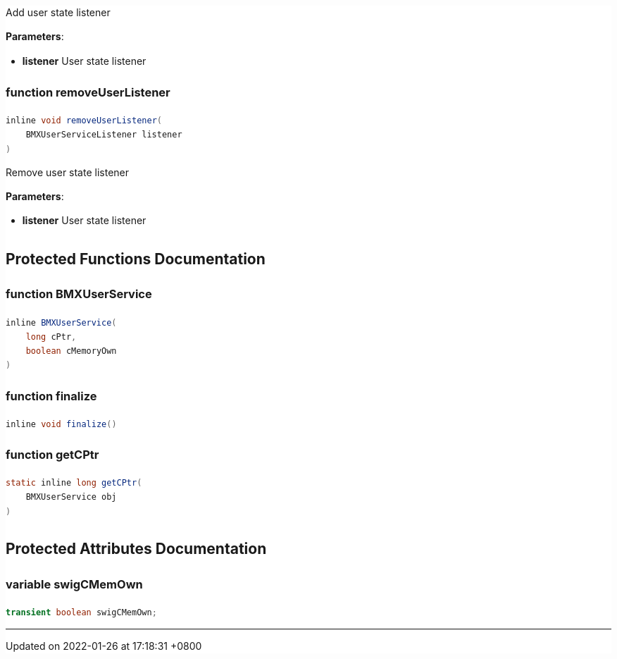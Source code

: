 Add user state listener 

**Parameters**: 

  * **listener** User state listener 


### function removeUserListener

```java
inline void removeUserListener(
    BMXUserServiceListener listener
)
```

Remove user state listener 

**Parameters**: 

  * **listener** User state listener 


## Protected Functions Documentation

### function BMXUserService

```java
inline BMXUserService(
    long cPtr,
    boolean cMemoryOwn
)
```


### function finalize

```java
inline void finalize()
```


### function getCPtr

```java
static inline long getCPtr(
    BMXUserService obj
)
```


## Protected Attributes Documentation

### variable swigCMemOwn

```java
transient boolean swigCMemOwn;
```


-------------------------------

Updated on 2022-01-26 at 17:18:31 +0800